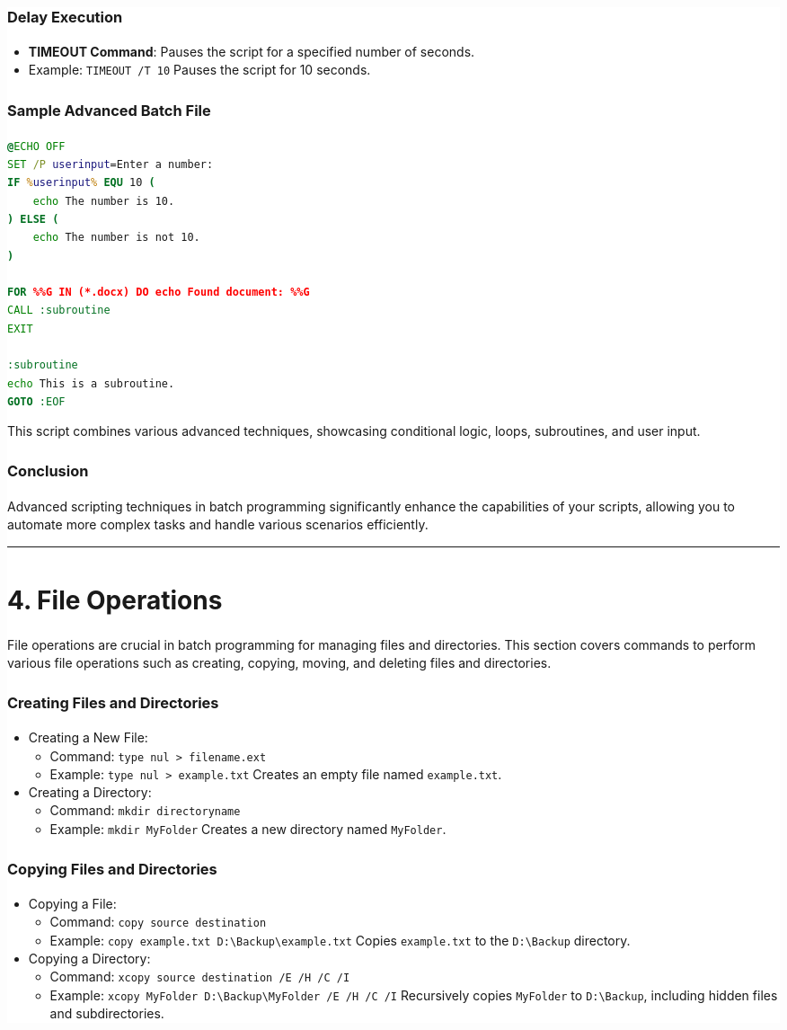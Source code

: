 ### Delay Execution
- **TIMEOUT Command**: Pauses the script for a specified number of seconds.
- Example: `TIMEOUT /T 10`
			  Pauses the script for 10 seconds.  


### Sample Advanced Batch File
```cmd	  
@ECHO OFF
SET /P userinput=Enter a number: 
IF %userinput% EQU 10 (
    echo The number is 10.
) ELSE (
	echo The number is not 10.
)
		  
FOR %%G IN (*.docx) DO echo Found document: %%G
CALL :subroutine
EXIT
		  
:subroutine
echo This is a subroutine.
GOTO :EOF
```
This script combines various advanced techniques, showcasing conditional logic, loops, subroutines, and user input.  

### Conclusion
Advanced scripting techniques in batch programming significantly enhance the capabilities of your scripts, allowing you to automate more complex tasks and handle various scenarios efficiently.

---

# 4. File Operations
File operations are crucial in batch programming for managing files and directories. This section covers commands to perform various file operations such as creating, copying, moving, and deleting files and directories.
### Creating Files and Directories
- Creating a New File:
	- Command: `type nul > filename.ext`
	- Example: `type nul > example.txt`
			  Creates an empty file named `example.txt`.  
- Creating a Directory:
	- Command: `mkdir directoryname`
	- Example: `mkdir MyFolder`
			  Creates a new directory named `MyFolder`.  

### Copying Files and Directories
- Copying a File:
	- Command: `copy source destination`
	- Example: `copy example.txt D:\Backup\example.txt`
			  Copies `example.txt` to the `D:\Backup` directory.  
- Copying a Directory:
	- Command: `xcopy source destination /E /H /C /I`
	- Example: `xcopy MyFolder D:\Backup\MyFolder /E /H /C /I`
			  Recursively copies `MyFolder` to `D:\Backup`, including hidden files and subdirectories.  
